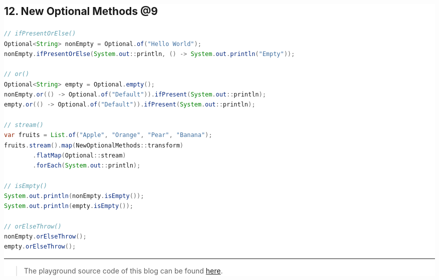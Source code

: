 ## 12. New Optional Methods @9

```java
// ifPresentOrElse()
Optional<String> nonEmpty = Optional.of("Hello World");
nonEmpty.ifPresentOrElse(System.out::println, () -> System.out.println("Empty"));

// or()
Optional<String> empty = Optional.empty();
nonEmpty.or(() -> Optional.of("Default")).ifPresent(System.out::println);
empty.or(() -> Optional.of("Default")).ifPresent(System.out::println);

// stream()
var fruits = List.of("Apple", "Orange", "Pear", "Banana");
fruits.stream().map(NewOptionalMethods::transform)
        .flatMap(Optional::stream)
        .forEach(System.out::println);

// isEmpty()
System.out.println(nonEmpty.isEmpty());
System.out.println(empty.isEmpty());

// orElseThrow()
nonEmpty.orElseThrow();
empty.orElseThrow();
```

---

> The playground source code of this blog can be found [here](https://github.com/nkcoder/main-features-after-java8).

